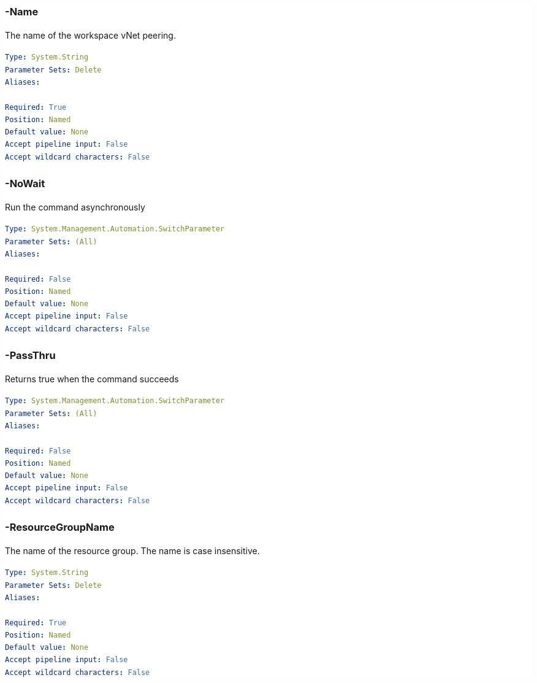 ### -Name
The name of the workspace vNet peering.

```yaml
Type: System.String
Parameter Sets: Delete
Aliases:

Required: True
Position: Named
Default value: None
Accept pipeline input: False
Accept wildcard characters: False
```

### -NoWait
Run the command asynchronously

```yaml
Type: System.Management.Automation.SwitchParameter
Parameter Sets: (All)
Aliases:

Required: False
Position: Named
Default value: None
Accept pipeline input: False
Accept wildcard characters: False
```

### -PassThru
Returns true when the command succeeds

```yaml
Type: System.Management.Automation.SwitchParameter
Parameter Sets: (All)
Aliases:

Required: False
Position: Named
Default value: None
Accept pipeline input: False
Accept wildcard characters: False
```

### -ResourceGroupName
The name of the resource group.
The name is case insensitive.

```yaml
Type: System.String
Parameter Sets: Delete
Aliases:

Required: True
Position: Named
Default value: None
Accept pipeline input: False
Accept wildcard characters: False
```
